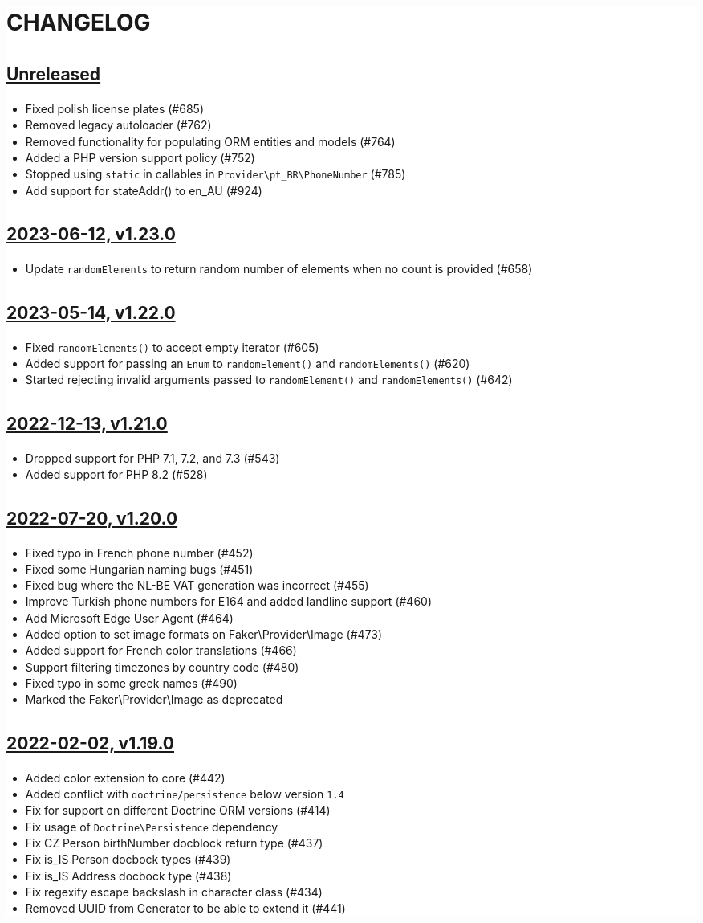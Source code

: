 # CHANGELOG

## [Unreleased](https://github.com/FakerPHP/Faker/compare/v1.23.0...main)

- Fixed polish license plates (#685)
- Removed legacy autoloader (#762)
- Removed functionality for populating ORM entities and models (#764)
- Added a PHP version support policy (#752)
- Stopped using `static` in callables in `Provider\pt_BR\PhoneNumber` (#785)
- Add support for stateAddr() to en_AU (#924)

## [2023-06-12, v1.23.0](https://github.com/FakerPHP/Faker/compare/v1.22.0..v1.23.0)

- Update `randomElements` to return random number of elements when no count is provided (#658)

## [2023-05-14, v1.22.0](https://github.com/FakerPHP/Faker/compare/v1.21.0..v1.22.0)

- Fixed `randomElements()` to accept empty iterator (#605)
- Added support for passing an `Enum` to `randomElement()` and `randomElements()` (#620)
- Started rejecting invalid arguments passed to `randomElement()` and `randomElements()` (#642)

## [2022-12-13, v1.21.0](https://github.com/FakerPHP/Faker/compare/v1.20.0..v1.21.0)

- Dropped support for PHP 7.1, 7.2, and 7.3 (#543)
- Added support for PHP 8.2 (#528)

## [2022-07-20, v1.20.0](https://github.com/FakerPHP/Faker/compare/v1.19.0..v1.20.0)

- Fixed typo in French phone number (#452)
- Fixed some Hungarian naming bugs (#451)
- Fixed bug where the NL-BE VAT generation was incorrect (#455)
- Improve Turkish phone numbers for E164 and added landline support (#460)
- Add Microsoft Edge User Agent (#464)
- Added option to set image formats on Faker\Provider\Image (#473)
- Added support for French color translations (#466)
- Support filtering timezones by country code (#480)
- Fixed typo in some greek names (#490)
- Marked the Faker\Provider\Image as deprecated

## [2022-02-02, v1.19.0](https://github.com/FakerPHP/Faker/compare/v1.18.0..v1.19.0)

- Added color extension to core (#442)
- Added conflict with `doctrine/persistence` below version `1.4`
- Fix for support on different Doctrine ORM versions (#414)
- Fix usage of `Doctrine\Persistence` dependency
- Fix CZ Person birthNumber docblock return type (#437)
- Fix is_IS Person docbock types (#439)
- Fix is_IS Address docbock type (#438)
- Fix regexify escape backslash in character class (#434)
- Removed UUID from Generator to be able to extend it (#441)
